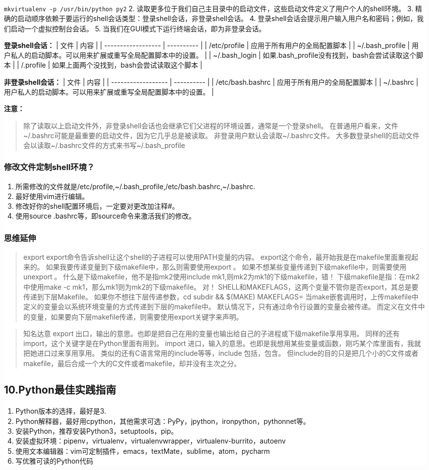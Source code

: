 ```mkvirtualenv -p /usr/bin/python py2```
2. 读取更多位于我们自己主目录中的启动文件，这些启动文件定义了用户个人的shell环境。
3. 精确的启动顺序依赖于要运行的shell会话类型：登录shell会话，非登录shell会话。
4. 登录shell会话会提示用户输入用户名和密码；例如，我们启动一个虚拟控制台会话。
5. 当我们在GUI模式下运行终端会话，即为非登录会话。

**登录shell会话：**
| 文件               | 内容       |
| ------------------ | ---------- |
| /etc/profile       | 应用于所有用户的全局配置脚本    |
| ~/.bash_profile    | 用户私人的启动脚本。可以用来扩展或重写全局配置脚本中的设置。  |
| ~/.bash_login      | 如果.bash_profile没有找到，bash会尝试读取这个脚本     |
| /.profile          | 如果上面两个没找到，bash会尝试读取这个脚本  |

**非登录shell会话：**
| 文件               | 内容       |
| ------------------ | ---------- |
| /etc/bash.bashrc       | 应用于所有用户的全局配置脚本    |
| ~/.bashrc    | 用户私人的启动脚本。可以用来扩展或重写全局配置脚本中的设置。  |

**注意：**
> 除了读取以上启动文件外，非登录shell会话也会继承它们父进程的环境设置，通常是一个登录shell。
> 在普通用户看来，文件~/.bashrc可能是最重要的启动文件，因为它几乎总是被读取。
> 非登录用户默认会读取~/.bashrc文件。
> 大多数登录shell的启动文件会以读取~/.bashrc文件的方式来书写~/.bash_profile


### 修改文件定制shell环境？
1. 所需修改的文件就是/etc/profile,~/.bash_profile,/etc/bash.bashrc,~/.bashrc.
2. 最好使用vim进行编辑。
3. 修改好你的shell配置环境后，一定要对更改加注释#。
4. 使用source .bashrc等，即source命令来激活我们的修改。

### 思维延伸
> export
> export命令告诉shell让这个shell的子进程可以使用PATH变量的内容。
> export这个命令，最开始我是在makefile里面重视起来的。
> 如果我要传递变量到下级makefile中，那么则需要使用export   <variable>。
> 如果不想某些变量传递到下级makefile中，则需要使用unexport <variable>。
> 什么是下级makefile，他不是指mk2使用include mk1,则mk2为mk1的下级makefile，错！
> 下级makefile是指：在mk2中使用make -c mk1，那么mk1则为mk2的下级makefile。 对！
> SHELL和MAKEFLAGS，这两个变量不管你是否export，其总是要传递到下层Makefile。
> 如果你不想往下层传递参数，cd subdir && $(MAKE) MAKEFLAGS=
> 当make嵌套调用时，上传makefile中定义的变量会以系统环境变量的方式传递到下层的makefile中。
> 默认情况下，只有通过命令行设置的变量会被传递。
> 而定义在文件中的变量，如果要向下层makefile传递，则需要使用export关键字来声明。

> 知名达意
> export 出口，输出的意思。也即是把自己在用的变量也输出给自己的子进程或下级makefile享用享用。
> 同样的还有import，这个关键字是在Python里面有用到。
> import 进口，输入的意思。也即是我想用某些变量或函数，刚巧某个库里面有，我就把她进口过来享用享用。
> 类似的还有C语言常用的include等等，include 包括，包含。
> 但include的目的只是把几个小的C文件或者makefile，最后合成一个大的C文件或者makefile，却并没有主次之分。



## 10.Python最佳实践指南

1. Python版本的选择，最好是3.
2. Python解释器，最好用cpython，其他需求可选：PyPy，jpython，ironpython，pythonnet等。
3. 安装Python，推荐安装Python3，setuptools，pip。
4. 安装虚拟环境：pipenv，virtualenv，virtualenvwrapper，virtualenv-burrito，autoenv
5. 使用文本编辑器：vim可定制插件，emacs，textMate，sublime，atom，pycharm
6. 写优雅可读的Python代码
```